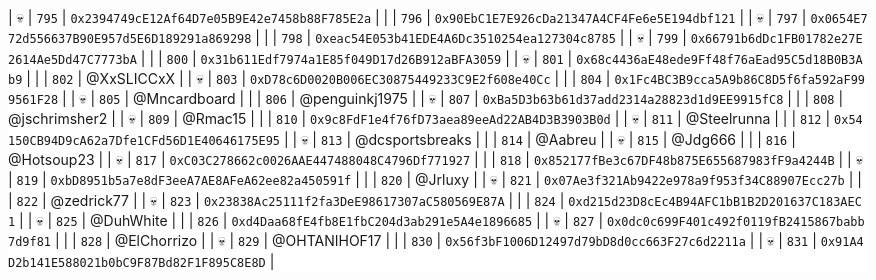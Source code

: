 | 💀 | `795` | `0x2394749cE12Af64D7e05B9E42e7458b88F785E2a` |
|  | `796` | `0x90EbC1E7E926cDa21347A4CF4Fe6e5E194dbf121` |
| 💀 | `797` | `0x0654E772d556637B90E957d5E6D189291a869298` |
|  | `798` | `0xeac54E053b41EDE4A6Dc3510254ea127304c8785` |
| 💀 | `799` | `0x66791b6dDc1FB01782e27E2614Ae5Dd47C7773bA` |
|  | `800` | `0x31b611Edf7974a1E85f049D17d26B912aBFA3059` |
| 💀 | `801` | `0x68c4436aE48ede9Ff48f76aEad95C5d18B0B3Ab9` |
|  | `802` | @XxSLICCxX |
| 💀 | `803` | `0xD78c6D0020B006EC30875449233C9E2f608e40Cc` |
|  | `804` | `0x1Fc4BC3B9cca5A9b86C8D5f6fa592aF999561F28` |
| 💀 | `805` | @Mncardboard |
|  | `806` | @penguinkj1975 |
| 💀 | `807` | `0xBa5D3b63b61d37add2314a28823d1d9EE9915fC8` |
|  | `808` | @jschrimsher2 |
| 💀 | `809` | @Rmac15 |
|  | `810` | `0x9c8FdF1e4f76fD73aea89eeAd22AB4D3B3903B0d` |
| 💀 | `811` | @Steelrunna |
|  | `812` | `0x54150CB94D9cA62a7Dfe1CFd56D1E40646175E95` |
| 💀 | `813` | @dcsportsbreaks |
|  | `814` | @Aabreu |
| 💀 | `815` | @Jdg666 |
|  | `816` | @Hotsoup23 |
| 💀 | `817` | `0xC03C278662c0026AAE447488048C4796Df771927` |
|  | `818` | `0x852177fBe3c67DF48b875E655687983fF9a4244B` |
| 💀 | `819` | `0xbD8951b5a7e8dF3eeA7AE8AFeA62ee82a450591f` |
|  | `820` | @Jrluxy |
| 💀 | `821` | `0x07Ae3f321Ab9422e978a9f953f34C88907Ecc27b` |
|  | `822` | @zedrick77 |
| 💀 | `823` | `0x23838Ac25111f2fa3DeE98617307aC580569E87A` |
|  | `824` | `0xd215d23D8cEc4B94AFC1bB1B2D201637C183AEC1` |
| 💀 | `825` | @DuhWhite |
|  | `826` | `0xd4Daa68fE4fb8E1fbC204d3ab291e5A4e1896685` |
| 💀 | `827` | `0x0dc0c699F401c492f0119fB2415867babb7d9f81` |
|  | `828` | @ElChorrizo |
| 💀 | `829` | @OHTANIHOF17 |
|  | `830` | `0x56f3bF1006D12497d79bD8d0cc663F27c6d2211a` |
| 💀 | `831` | `0x91A4D2b141E588021b0bC9F87Bd82F1F895C8E8D` |